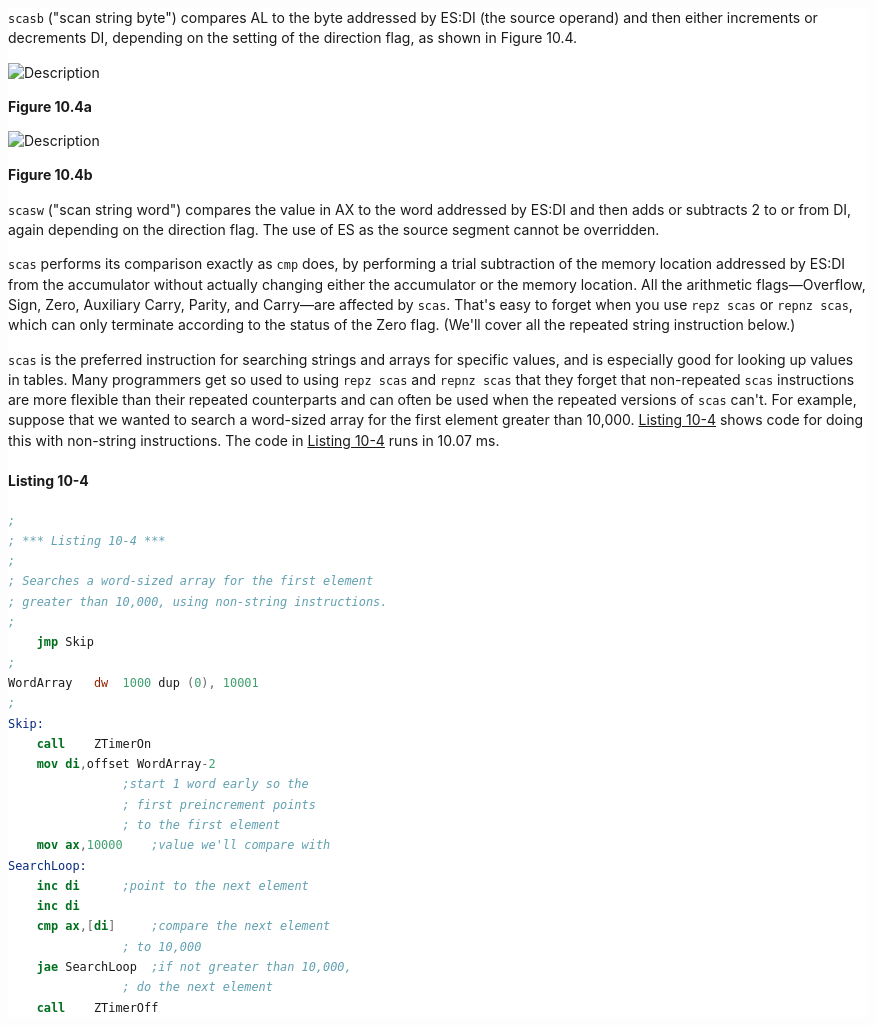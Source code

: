 `scasb` ("scan string byte") compares AL to the byte addressed by ES:DI (the source operand) and then either increments or decrements DI, depending on the setting of the direction flag, as shown in Figure 10.4.

![Description](../images/fig10.4aRT.png)

**Figure 10.4a**

![Description](../images/fig10.4bRT.png)

**Figure 10.4b**

`scasw` ("scan string word") compares the value in AX to the word addressed by ES:DI and then adds or subtracts 2 to or from DI, again depending on the direction flag. The use of ES as the source segment cannot be overridden.

`scas` performs its comparison exactly as `cmp` does, by performing a trial subtraction of the memory location addressed by ES:DI from the accumulator without actually changing either the accumulator or the memory location. All the arithmetic flags—Overflow, Sign, Zero, Auxiliary Carry, Parity, and Carry—are affected by `scas`. That's easy to forget when you use `repz scas` or `repnz scas`, which can only terminate according to the status of the Zero flag. (We'll cover all the repeated string instruction below.)

`scas` is the preferred instruction for searching strings and arrays for specific values, and is especially good for looking up values in tables. Many programmers get so used to using `repz scas` and `repnz scas` that they forget that non-repeated `scas` instructions are more flexible than their repeated counterparts and can often be used when the repeated versions of `scas` can't. For example, suppose that we wanted to search a word-sized array for the first element greater than 10,000. [Listing 10-4](#listing-10-4) shows code for doing this with non-string instructions. The code in [Listing 10-4](#listing-10-4) runs in 10.07 ms.

#### Listing 10-4
```nasm
;
; *** Listing 10-4 ***
;
; Searches a word-sized array for the first element
; greater than 10,000, using non-string instructions.
;
	jmp	Skip
;
WordArray	dw	1000 dup (0), 10001
;
Skip:
	call	ZTimerOn
	mov	di,offset WordArray-2
				;start 1 word early so the
				; first preincrement points
				; to the first element
	mov	ax,10000	;value we'll compare with
SearchLoop:
	inc	di		;point to the next element
	inc	di
	cmp	ax,[di]		;compare the next element
				; to 10,000
	jae	SearchLoop	;if not greater than 10,000,
				; do the next element
	call	ZTimerOff
```
